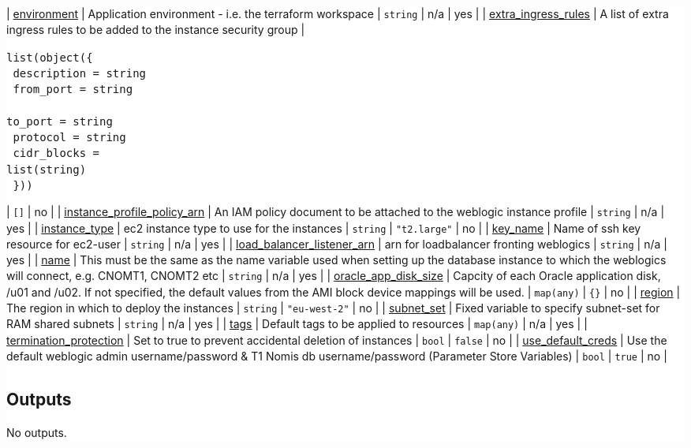 | <a name="input_environment"></a> [environment](#input_environment)                                                 | Application environment - i.e. the terraform workspace                                                                                             | `string`                                                                                                                                                   | n/a           |   yes    |
| <a name="input_extra_ingress_rules"></a> [extra_ingress_rules](#input_extra_ingress_rules)                         | A list of extra ingress rules to be added to the instance security group                                                                           | <pre>list(object({<br> description = string<br> from_port = string<br> to_port = string<br> protocol = string<br> cidr_blocks = list(string)<br> }))</pre> | `[]`          |    no    |
| <a name="input_instance_profile_policy_arn"></a> [instance_profile_policy_arn](#input_instance_profile_policy_arn) | An IAM policy document to be attached to the weblogic instance profile                                                                             | `string`                                                                                                                                                   | n/a           |   yes    |
| <a name="input_instance_type"></a> [instance_type](#input_instance_type)                                           | ec2 instance type to use for the instances                                                                                                         | `string`                                                                                                                                                   | `"t2.large"`  |    no    |
| <a name="input_key_name"></a> [key_name](#input_key_name)                                                          | Name of ssh key resource for ec2-user                                                                                                              | `string`                                                                                                                                                   | n/a           |   yes    |
| <a name="input_load_balancer_listener_arn"></a> [load_balancer_listener_arn](#input_load_balancer_listener_arn)    | arn for loadbalancer fronting weblogics                                                                                                            | `string`                                                                                                                                                   | n/a           |   yes    |
| <a name="input_name"></a> [name](#input_name)                                                                      | This must be the same as the name variable used when setting up the database instance to which the weblogics will connect, e.g. CNOMT1, CNOMT2 etc | `string`                                                                                                                                                   | n/a           |   yes    |
| <a name="input_oracle_app_disk_size"></a> [oracle_app_disk_size](#input_oracle_app_disk_size)                      | Capcity of each Oracle application disk, /u01 and /u02. If not specified, the default values from the AMI block device mappings will be used.      | `map(any)`                                                                                                                                                 | `{}`          |    no    |
| <a name="input_region"></a> [region](#input_region)                                                                | The region in which to deploy the instances                                                                                                        | `string`                                                                                                                                                   | `"eu-west-2"` |    no    |
| <a name="input_subnet_set"></a> [subnet_set](#input_subnet_set)                                                    | Fixed variable to specify subnet-set for RAM shared subnets                                                                                        | `string`                                                                                                                                                   | n/a           |   yes    |
| <a name="input_tags"></a> [tags](#input_tags)                                                                      | Default tags to be applied to resources                                                                                                            | `map(any)`                                                                                                                                                 | n/a           |   yes    |
| <a name="input_termination_protection"></a> [termination_protection](#input_termination_protection)                | Set to true to prevent accidental deletion of instances                                                                                            | `bool`                                                                                                                                                     | `false`       |    no    |
| <a name="input_use_default_creds"></a> [use_default_creds](#input_use_default_creds)                               | Use the default weblogic admin username/password & T1 Nomis db username/password (Parameter Store Variables)                                       | `bool`                                                                                                                                                     | `true`        |    no    |

## Outputs

No outputs.


